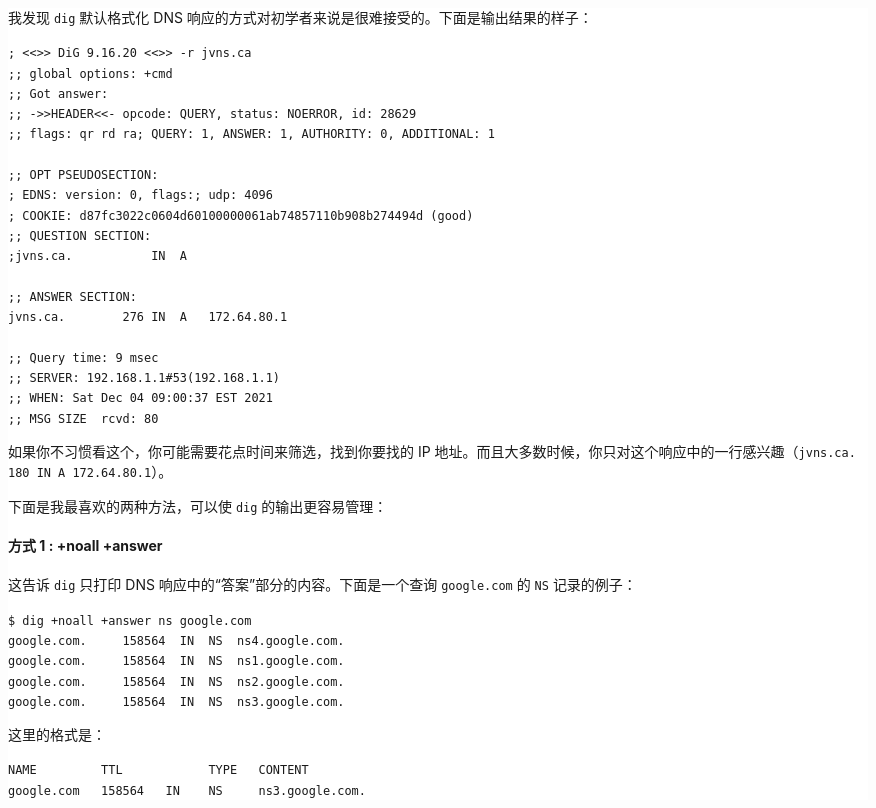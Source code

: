 
我发现 `dig` 默认格式化 DNS 响应的方式对初学者来说是很难接受的。下面是输出结果的样子：



```
; <<>> DiG 9.16.20 <<>> -r jvns.ca
;; global options: +cmd
;; Got answer:
;; ->>HEADER<<- opcode: QUERY, status: NOERROR, id: 28629
;; flags: qr rd ra; QUERY: 1, ANSWER: 1, AUTHORITY: 0, ADDITIONAL: 1

;; OPT PSEUDOSECTION:
; EDNS: version: 0, flags:; udp: 4096
; COOKIE: d87fc3022c0604d60100000061ab74857110b908b274494d (good)
;; QUESTION SECTION:
;jvns.ca.           IN  A

;; ANSWER SECTION:
jvns.ca.        276 IN  A   172.64.80.1

;; Query time: 9 msec
;; SERVER: 192.168.1.1#53(192.168.1.1)
;; WHEN: Sat Dec 04 09:00:37 EST 2021
;; MSG SIZE  rcvd: 80

```

如果你不习惯看这个，你可能需要花点时间来筛选，找到你要找的 IP 地址。而且大多数时候，你只对这个响应中的一行感兴趣（`jvns.ca. 180 IN A 172.64.80.1`）。


下面是我最喜欢的两种方法，可以使 `dig` 的输出更容易管理：


#### 方式 1 : +noall +answer


这告诉 `dig` 只打印 DNS 响应中的“答案”部分的内容。下面是一个查询 `google.com` 的 `NS` 记录的例子：



```
$ dig +noall +answer ns google.com
google.com.     158564  IN  NS  ns4.google.com.
google.com.     158564  IN  NS  ns1.google.com.
google.com.     158564  IN  NS  ns2.google.com.
google.com.     158564  IN  NS  ns3.google.com.

```

这里的格式是：



```
NAME         TTL            TYPE   CONTENT
google.com   158564   IN    NS     ns3.google.com.

```
